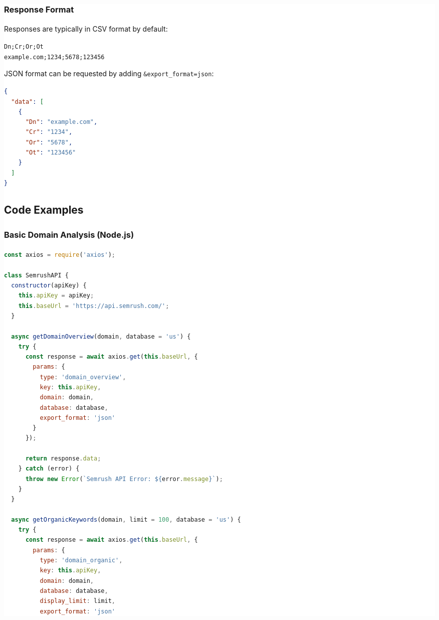 ### Response Format

Responses are typically in CSV format by default:

```
Dn;Cr;Or;Ot
example.com;1234;5678;123456
```

JSON format can be requested by adding `&export_format=json`:

```json
{
  "data": [
    {
      "Dn": "example.com",
      "Cr": "1234", 
      "Or": "5678",
      "Ot": "123456"
    }
  ]
}
```

## Code Examples

### Basic Domain Analysis (Node.js)

```javascript
const axios = require('axios');

class SemrushAPI {
  constructor(apiKey) {
    this.apiKey = apiKey;
    this.baseUrl = 'https://api.semrush.com/';
  }

  async getDomainOverview(domain, database = 'us') {
    try {
      const response = await axios.get(this.baseUrl, {
        params: {
          type: 'domain_overview',
          key: this.apiKey,
          domain: domain,
          database: database,
          export_format: 'json'
        }
      });
      
      return response.data;
    } catch (error) {
      throw new Error(`Semrush API Error: ${error.message}`);
    }
  }

  async getOrganicKeywords(domain, limit = 100, database = 'us') {
    try {
      const response = await axios.get(this.baseUrl, {
        params: {
          type: 'domain_organic',
          key: this.apiKey,
          domain: domain,
          database: database,
          display_limit: limit,
          export_format: 'json'
```